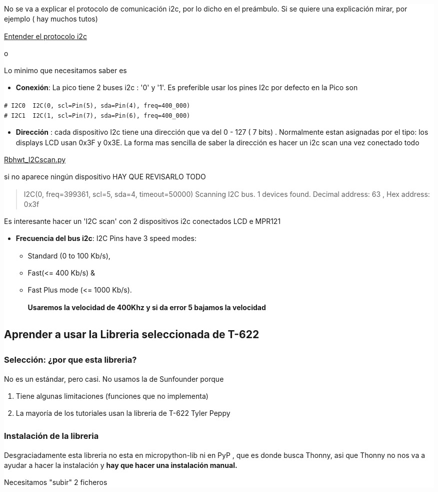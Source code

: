 No se va a explicar el protocolo de comunicación i2c, por lo dicho en el preámbulo. Si se quiere una explicación mirar, por ejemplo ( hay muchos tutos) 

[Entender el protocolo i2c](https://controlautomaticoeducacion.com/sistemas-embebidos/micropython/lcd-i2c-raspberry-pi-pico/#Entendiendo_el_Protocolo_I2C_Comunicacion_Simple_y_Eficiente)

o

Lo minimo que necesitamos saber es 

- **Conexión**: La pico tiene 2 buses i2c : '0' y '1'. Es preferible usar los pines I2c por defecto en la Pico son

```
# I2C0  I2C(0, scl=Pin(5), sda=Pin(4), freq=400_000)
# I2C1  I2C(1, scl=Pin(7), sda=Pin(6), freq=400_000)
```

- **Dirección** : cada dispositivo I2c tiene una dirección que va del 0 - 127 ( 7 bits) . Normalmente estan asignadas por el tipo: los displays LCD usan 0x3F y 0x3E. La forma mas sencilla de saber la dirección es hacer un i2c scan una vez conectado todo

[Rbhwt_I2Cscan.py](Rbhwt_I2Cscan.py)

si no aparece ningún dispositivo HAY QUE REVISARLO TODO

> I2C(0, freq=399361, scl=5, sda=4, timeout=50000)
> Scanning I2C bus.
> 1 devices found.
> Decimal address: 63 , Hex address:  0x3f

Es interesante hacer un  'I2C scan' con 2 dispositivos i2c conectados LCD e MPR121

- **Frecuencia del bus i2c**: I2C Pins have 3 speed modes: 
  
  - Standard (0 to 100 Kb/s), 
  
  - Fast(<= 400 Kb/s) & 
  
  - Fast Plus mode (<= 1000 Kb/s). 
    
    **Usaremos la velocidad de 400Khz y si da error 5 bajamos la velocidad**

## Aprender a usar la Libreria seleccionada de T-622

### Selección: ¿por que esta libreria?

No es un estándar, pero casi. No usamos la de Sunfounder porque 

1. Tiene algunas limitaciones (funciones que no implementa) 

2. La mayoría de los tutoriales usan la libreria de T-622 Tyler Peppy

### Instalación de la libreria

Desgraciadamente esta libreria no esta en micropython-lib ni en PyP , que es donde busca Thonny, asi que Thonny no nos va a ayudar a hacer la instalación y **hay que hacer una instalación manual.**

Necesitamos "subir" 2 ficheros 
